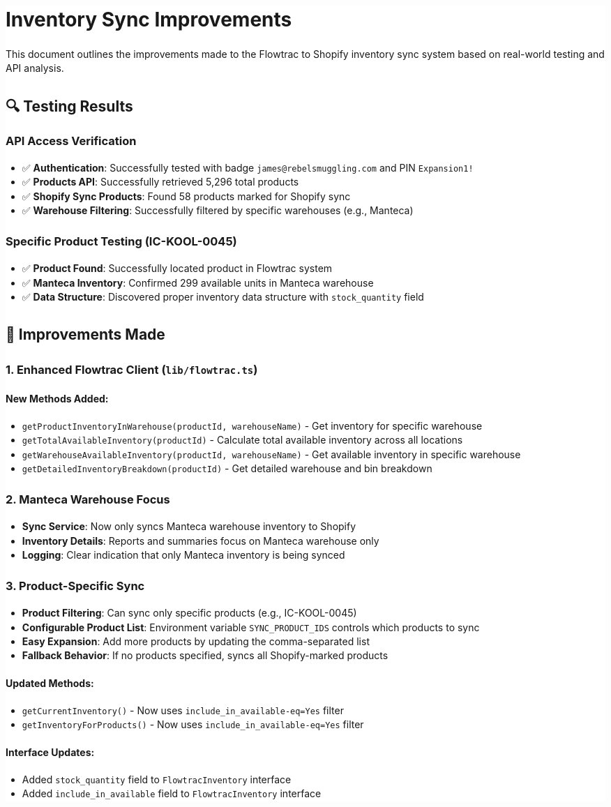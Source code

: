 # Inventory Sync Improvements

This document outlines the improvements made to the Flowtrac to Shopify inventory sync system based on real-world testing and API analysis.

## 🔍 Testing Results

### API Access Verification
- ✅ **Authentication**: Successfully tested with badge `james@rebelsmuggling.com` and PIN `Expansion1!`
- ✅ **Products API**: Successfully retrieved 5,296 total products
- ✅ **Shopify Sync Products**: Found 58 products marked for Shopify sync
- ✅ **Warehouse Filtering**: Successfully filtered by specific warehouses (e.g., Manteca)

### Specific Product Testing (IC-KOOL-0045)
- ✅ **Product Found**: Successfully located product in Flowtrac system
- ✅ **Manteca Inventory**: Confirmed 299 available units in Manteca warehouse
- ✅ **Data Structure**: Discovered proper inventory data structure with `stock_quantity` field

## 🚀 Improvements Made

### 1. Enhanced Flowtrac Client (`lib/flowtrac.ts`)

#### New Methods Added:
- `getProductInventoryInWarehouse(productId, warehouseName)` - Get inventory for specific warehouse
- `getTotalAvailableInventory(productId)` - Calculate total available inventory across all locations
- `getWarehouseAvailableInventory(productId, warehouseName)` - Get available inventory in specific warehouse
- `getDetailedInventoryBreakdown(productId)` - Get detailed warehouse and bin breakdown

### 2. Manteca Warehouse Focus
- **Sync Service**: Now only syncs Manteca warehouse inventory to Shopify
- **Inventory Details**: Reports and summaries focus on Manteca warehouse only
- **Logging**: Clear indication that only Manteca inventory is being synced

### 3. Product-Specific Sync
- **Product Filtering**: Can sync only specific products (e.g., IC-KOOL-0045)
- **Configurable Product List**: Environment variable `SYNC_PRODUCT_IDS` controls which products to sync
- **Easy Expansion**: Add more products by updating the comma-separated list
- **Fallback Behavior**: If no products specified, syncs all Shopify-marked products

#### Updated Methods:
- `getCurrentInventory()` - Now uses `include_in_available-eq=Yes` filter
- `getInventoryForProducts()` - Now uses `include_in_available-eq=Yes` filter

#### Interface Updates:
- Added `stock_quantity` field to `FlowtracInventory` interface
- Added `include_in_available` field to `FlowtracInventory` interface
